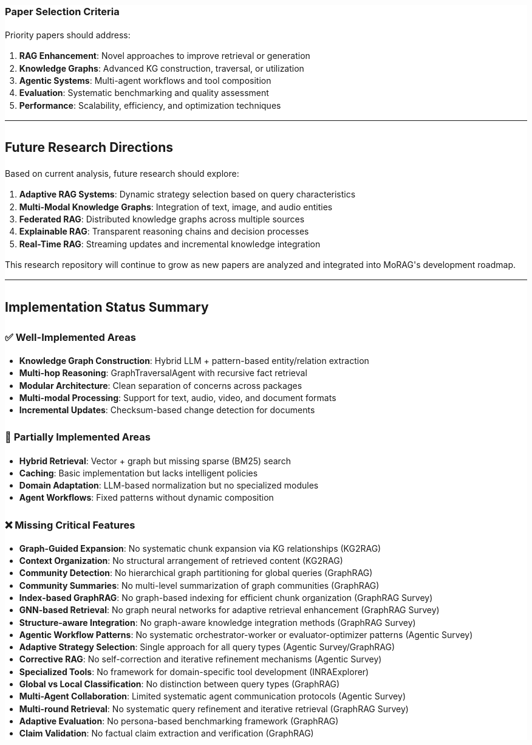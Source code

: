 ### Paper Selection Criteria

Priority papers should address:
1. **RAG Enhancement**: Novel approaches to improve retrieval or generation
2. **Knowledge Graphs**: Advanced KG construction, traversal, or utilization
3. **Agentic Systems**: Multi-agent workflows and tool composition
4. **Evaluation**: Systematic benchmarking and quality assessment
5. **Performance**: Scalability, efficiency, and optimization techniques

---

## Future Research Directions

Based on current analysis, future research should explore:

1. **Adaptive RAG Systems**: Dynamic strategy selection based on query characteristics
2. **Multi-Modal Knowledge Graphs**: Integration of text, image, and audio entities
3. **Federated RAG**: Distributed knowledge graphs across multiple sources
4. **Explainable RAG**: Transparent reasoning chains and decision processes
5. **Real-Time RAG**: Streaming updates and incremental knowledge integration

This research repository will continue to grow as new papers are analyzed and integrated into MoRAG's development roadmap.

---

## Implementation Status Summary

### ✅ **Well-Implemented Areas**
- **Knowledge Graph Construction**: Hybrid LLM + pattern-based entity/relation extraction
- **Multi-hop Reasoning**: GraphTraversalAgent with recursive fact retrieval
- **Modular Architecture**: Clean separation of concerns across packages
- **Multi-modal Processing**: Support for text, audio, video, and document formats
- **Incremental Updates**: Checksum-based change detection for documents

### 🔶 **Partially Implemented Areas**
- **Hybrid Retrieval**: Vector + graph but missing sparse (BM25) search
- **Caching**: Basic implementation but lacks intelligent policies
- **Domain Adaptation**: LLM-based normalization but no specialized modules
- **Agent Workflows**: Fixed patterns without dynamic composition

### ❌ **Missing Critical Features**
- **Graph-Guided Expansion**: No systematic chunk expansion via KG relationships (KG2RAG)
- **Context Organization**: No structural arrangement of retrieved content (KG2RAG)
- **Community Detection**: No hierarchical graph partitioning for global queries (GraphRAG)
- **Community Summaries**: No multi-level summarization of graph communities (GraphRAG)
- **Index-based GraphRAG**: No graph-based indexing for efficient chunk organization (GraphRAG Survey)
- **GNN-based Retrieval**: No graph neural networks for adaptive retrieval enhancement (GraphRAG Survey)
- **Structure-aware Integration**: No graph-aware knowledge integration methods (GraphRAG Survey)
- **Agentic Workflow Patterns**: No systematic orchestrator-worker or evaluator-optimizer patterns (Agentic Survey)
- **Adaptive Strategy Selection**: Single approach for all query types (Agentic Survey/GraphRAG)
- **Corrective RAG**: No self-correction and iterative refinement mechanisms (Agentic Survey)
- **Specialized Tools**: No framework for domain-specific tool development (INRAExplorer)
- **Global vs Local Classification**: No distinction between query types (GraphRAG)
- **Multi-Agent Collaboration**: Limited systematic agent communication protocols (Agentic Survey)
- **Multi-round Retrieval**: No systematic query refinement and iterative retrieval (GraphRAG Survey)
- **Adaptive Evaluation**: No persona-based benchmarking framework (GraphRAG)
- **Claim Validation**: No factual claim extraction and verification (GraphRAG)
